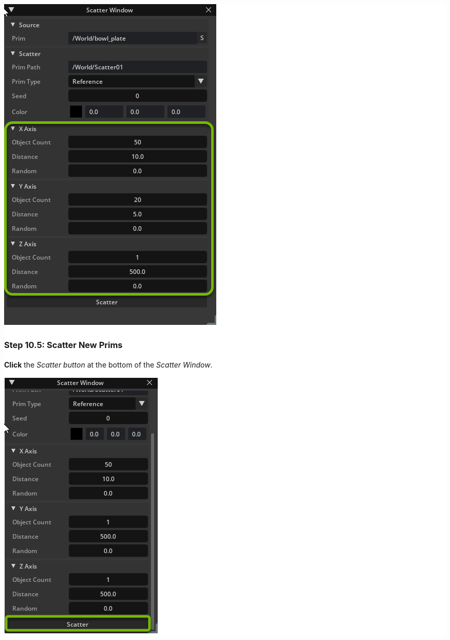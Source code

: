 ![](https://github.com/NVIDIA-Omniverse/kit-workshop-siggraph2022/blob/workshop_1/exts/omni.example.scene_auth_scatter/workshop/images/params.png?raw=true)

### Step 10.5: Scatter New Prims
**Click** the *Scatter button* at the bottom of the *Scatter Window*.

![](https://github.com/NVIDIA-Omniverse/kit-workshop-siggraph2022/blob/workshop_1/exts/omni.example.scene_auth_scatter/workshop/images/scatterbutton.png?raw=true)
 